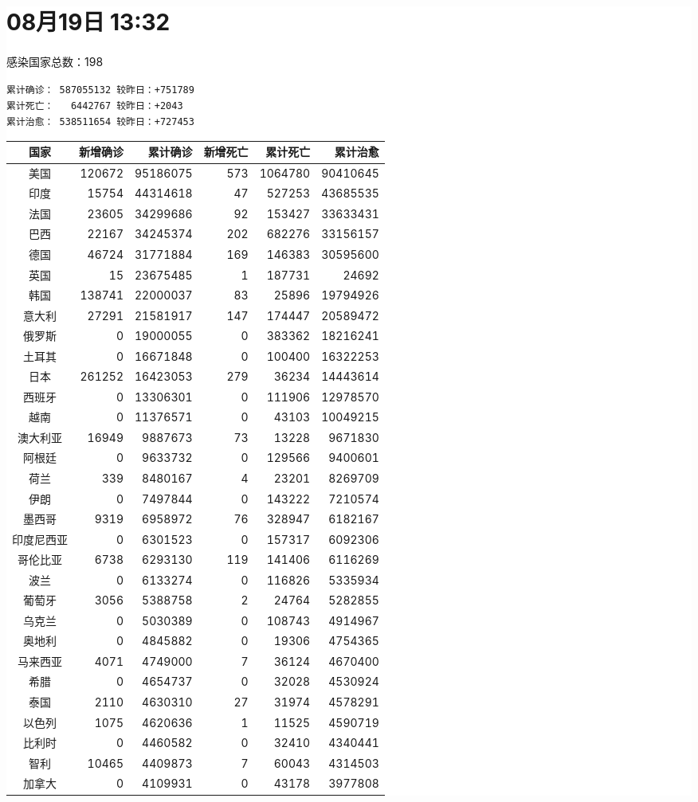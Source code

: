 
# 08月19日 13:32
感染国家总数：198
```
累计确诊： 587055132 较昨日：+751789
累计死亡：   6442767 较昨日：+2043
累计治愈： 538511654 较昨日：+727453
```
|国家|新增确诊|累计确诊|新增死亡|累计死亡|累计治愈|
|:--:|---:|---:|---:|---:|---:|
|美国|120672|95186075|573|1064780|90410645|
|印度|15754|44314618|47|527253|43685535|
|法国|23605|34299686|92|153427|33633431|
|巴西|22167|34245374|202|682276|33156157|
|德国|46724|31771884|169|146383|30595600|
|英国|15|23675485|1|187731|24692|
|韩国|138741|22000037|83|25896|19794926|
|意大利|27291|21581917|147|174447|20589472|
|俄罗斯|0|19000055|0|383362|18216241|
|土耳其|0|16671848|0|100400|16322253|
|日本|261252|16423053|279|36234|14443614|
|西班牙|0|13306301|0|111906|12978570|
|越南|0|11376571|0|43103|10049215|
|澳大利亚|16949|9887673|73|13228|9671830|
|阿根廷|0|9633732|0|129566|9400601|
|荷兰|339|8480167|4|23201|8269709|
|伊朗|0|7497844|0|143222|7210574|
|墨西哥|9319|6958972|76|328947|6182167|
|印度尼西亚|0|6301523|0|157317|6092306|
|哥伦比亚|6738|6293130|119|141406|6116269|
|波兰|0|6133274|0|116826|5335934|
|葡萄牙|3056|5388758|2|24764|5282855|
|乌克兰|0|5030389|0|108743|4914967|
|奥地利|0|4845882|0|19306|4754365|
|马来西亚|4071|4749000|7|36124|4670400|
|希腊|0|4654737|0|32028|4530924|
|泰国|2110|4630310|27|31974|4578291|
|以色列|1075|4620636|1|11525|4590719|
|比利时|0|4460582|0|32410|4340441|
|智利|10465|4409873|7|60043|4314503|
|加拿大|0|4109931|0|43178|3977808|